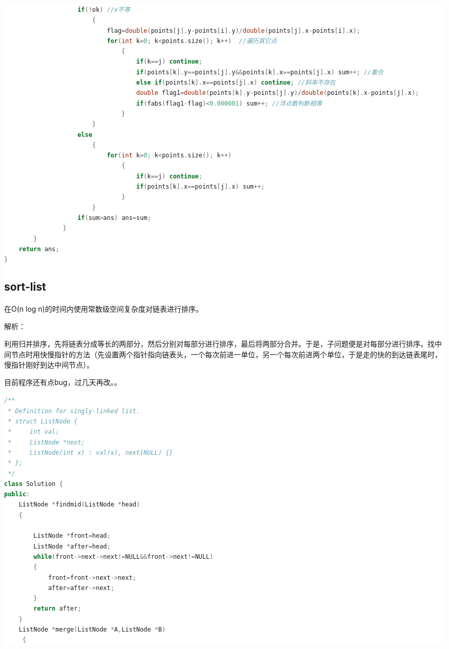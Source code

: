 ~~~c++
					if(!ok) //x不等
						{
							flag=double(points[j].y-points[i].y)/double(points[j].x-points[i].x);
							for(int k=0; k<points.size(); k++)  //遍历其它点
								{
									if(k==j) continue;
									if(points[k].y==points[j].y&&points[k].x==points[j].x) sum++; //重合
									else if(points[k].x==points[j].x) continue; //斜率不存在
									double flag1=double(points[k].y-points[j].y)/double(points[k].x-points[j].x);
									if(fabs(flag1-flag)<0.000001) sum++; //浮点数判断相等
								}
						}
					else
						{
							for(int k=0; k<points.size(); k++)
								{
									if(k==j) continue;
									if(points[k].x==points[j].x) sum++;
								}
						}
					if(sum>ans) ans=sum;
				}
		}
	return ans;
}
~~~

## sort-list

在O(n log n)的时间内使用常数级空间复杂度对链表进行排序。

解析：

利用归并排序，先将链表分成等长的两部分，然后分别对每部分进行排序，最后将两部分合并。于是，子问题便是对每部分进行排序。找中间节点时用快慢指针的方法（先设置两个指针指向链表头，一个每次前进一单位，另一个每次前进两个单位，于是走的快的到达链表尾时，慢指针刚好到达中间节点）。

目前程序还有点bug，过几天再改。。

~~~c++
/**
 * Definition for singly-linked list.
 * struct ListNode {
 *     int val;
 *     ListNode *next;
 *     ListNode(int x) : val(x), next(NULL) {}
 * };
 */
class Solution {
public:
    ListNode *findmid(ListNode *head)
    {
        
        ListNode *front=head;
        ListNode *after=head;
        while(front->next->next!=NULL&&front->next!=NULL)
        {
            front=front->next->next;
            after=after->next;
        }
        return after;
    }
    ListNode *merge(ListNode *A,ListNode *B)
     {
~~~